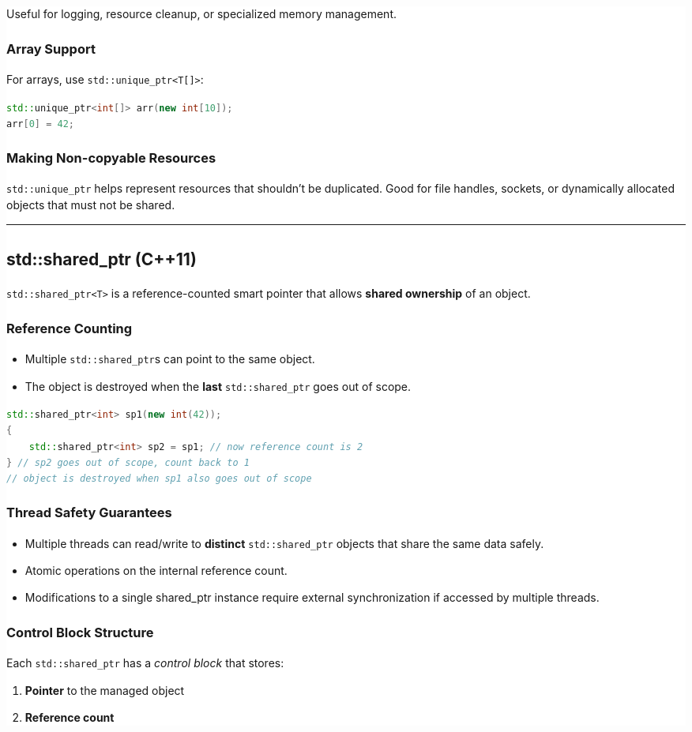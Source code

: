 Useful for logging, resource cleanup, or specialized memory management.

### Array Support

For arrays, use `std::unique_ptr<T[]>`:

```cpp
std::unique_ptr<int[]> arr(new int[10]);
arr[0] = 42;
```

### Making Non-copyable Resources

`std::unique_ptr` helps represent resources that shouldn’t be duplicated. Good for file handles, sockets, or dynamically allocated objects that must not be shared.

---

## std::shared_ptr (C++11)

`std::shared_ptr<T>` is a reference-counted smart pointer that allows **shared ownership** of an object.

### Reference Counting

- Multiple `std::shared_ptr`s can point to the same object.
    
- The object is destroyed when the **last** `std::shared_ptr` goes out of scope.
    

```cpp
std::shared_ptr<int> sp1(new int(42));
{
    std::shared_ptr<int> sp2 = sp1; // now reference count is 2
} // sp2 goes out of scope, count back to 1
// object is destroyed when sp1 also goes out of scope
```

### Thread Safety Guarantees

- Multiple threads can read/write to **distinct** `std::shared_ptr` objects that share the same data safely.
    
- Atomic operations on the internal reference count.
    
- Modifications to a single shared_ptr instance require external synchronization if accessed by multiple threads.
    

### Control Block Structure

Each `std::shared_ptr` has a _control block_ that stores:

1. **Pointer** to the managed object
    
2. **Reference count**
    